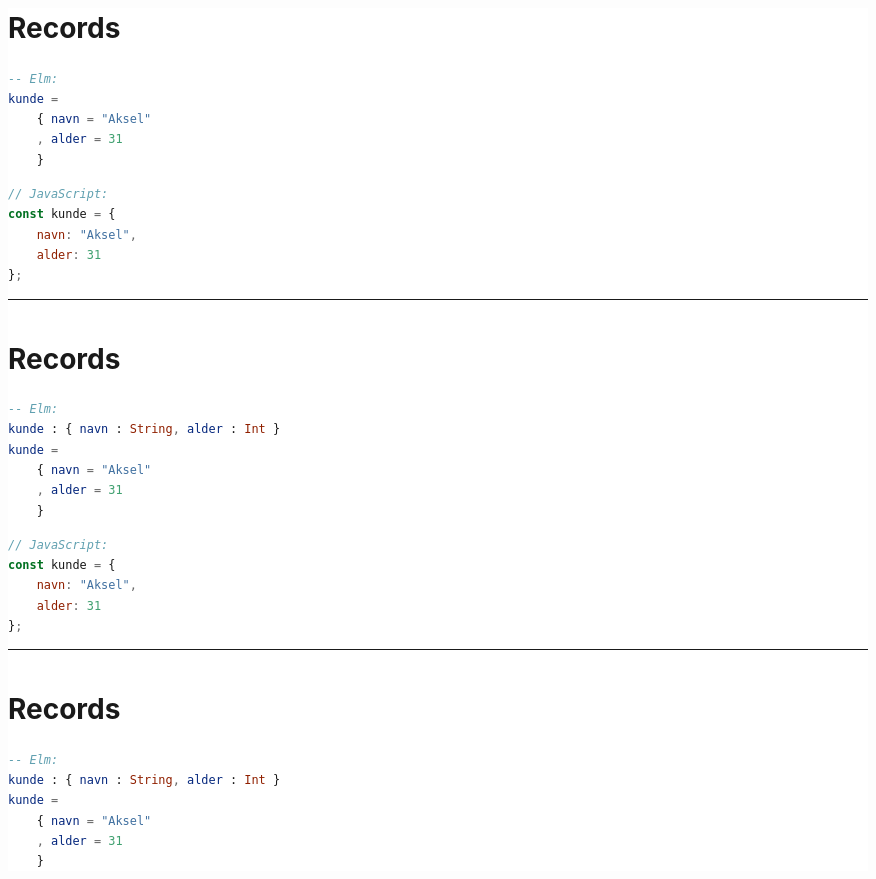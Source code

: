 # Records


```elm
-- Elm:
kunde = 
    { navn = "Aksel"
    , alder = 31
    }
```


```javascript
// JavaScript:
const kunde = {
    navn: "Aksel",
    alder: 31
};
```



---

# Records

```elm
-- Elm:
kunde : { navn : String, alder : Int }
kunde = 
    { navn = "Aksel"
    , alder = 31
    }
```

```javascript
// JavaScript:
const kunde = {
    navn: "Aksel",
    alder: 31
};
```









---

# Records

```elm
-- Elm:
kunde : { navn : String, alder : Int }
kunde =
    { navn = "Aksel"
    , alder = 31
    }
```

